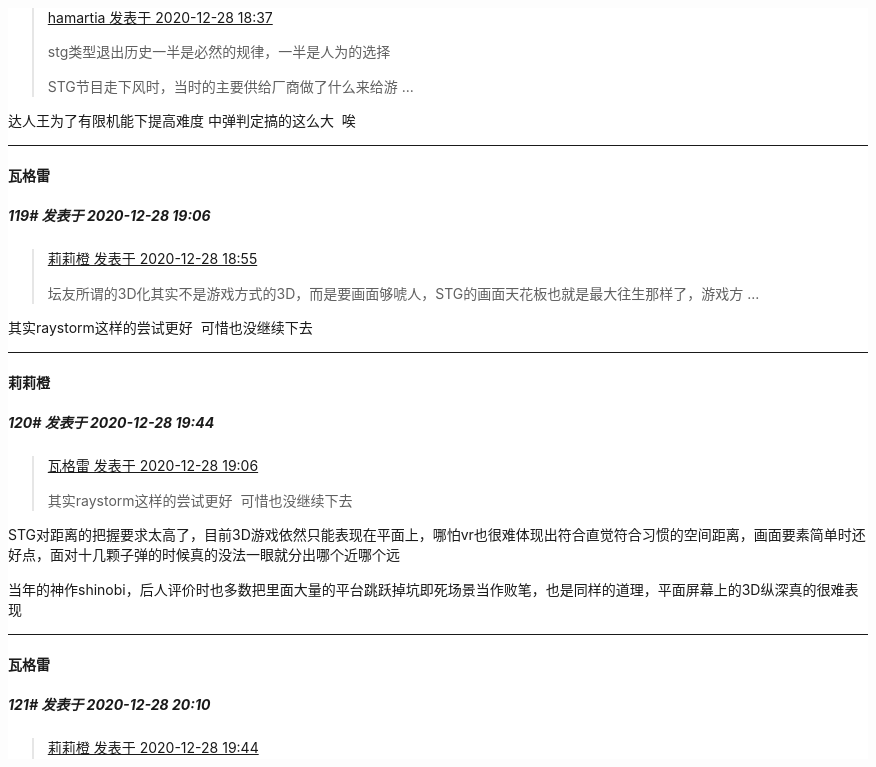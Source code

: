 

<blockquote><a href="httphttps://bbs.saraba1st.com/2b/forum.php?mod=redirect&amp;goto=findpost&amp;pid=49870486&amp;ptid=1979926" target="_blank">hamartia 发表于 2020-12-28 18:37</a>

stg类型退出历史一半是必然的规律，一半是人为的选择


STG节目走下风时，当时的主要供给厂商做了什么来给游 ...</blockquote>
达人王为了有限机能下提高难度 中弹判定搞的这么大  唉  







*****

####  瓦格雷  
##### 119#       发表于 2020-12-28 19:06



<blockquote><a href="httphttps://bbs.saraba1st.com/2b/forum.php?mod=redirect&amp;goto=findpost&amp;pid=49870666&amp;ptid=1979926" target="_blank">莉莉橙 发表于 2020-12-28 18:55</a>

坛友所谓的3D化其实不是游戏方式的3D，而是要画面够唬人，STG的画面天花板也就是最大往生那样了，游戏方 ...</blockquote>
其实raystorm这样的尝试更好  可惜也没继续下去







*****

####  莉莉橙  
##### 120#       发表于 2020-12-28 19:44



<blockquote><a href="httphttps://bbs.saraba1st.com/2b/forum.php?mod=redirect&amp;goto=findpost&amp;pid=49870764&amp;ptid=1979926" target="_blank">瓦格雷 发表于 2020-12-28 19:06</a>

其实raystorm这样的尝试更好  可惜也没继续下去</blockquote>
STG对距离的把握要求太高了，目前3D游戏依然只能表现在平面上，哪怕vr也很难体现出符合直觉符合习惯的空间距离，画面要素简单时还好点，面对十几颗子弹的时候真的没法一眼就分出哪个近哪个远


当年的神作shinobi，后人评价时也多数把里面大量的平台跳跃掉坑即死场景当作败笔，也是同样的道理，平面屏幕上的3D纵深真的很难表现







*****

####  瓦格雷  
##### 121#       发表于 2020-12-28 20:10



<blockquote><a href="httphttps://bbs.saraba1st.com/2b/forum.php?mod=redirect&amp;goto=findpost&amp;pid=49871059&amp;ptid=1979926" target="_blank">莉莉橙 发表于 2020-12-28 19:44</a>
